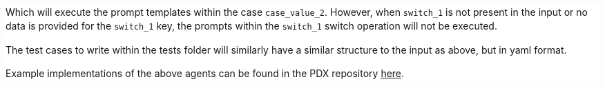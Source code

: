 Which will execute the prompt templates within the case `case_value_2`. However, when `switch_1` is not present in the input or no data is provided for the `switch_1` key, the prompts within the `switch_1` switch operation will not be executed.

The test cases to write within the tests folder will similarly have a similar structure to the input as above, but in yaml format.

Example implementations of the above agents can be found in the PDX repository [here](https://github.com/pdx-labs/pdx/tree/main/demos).
